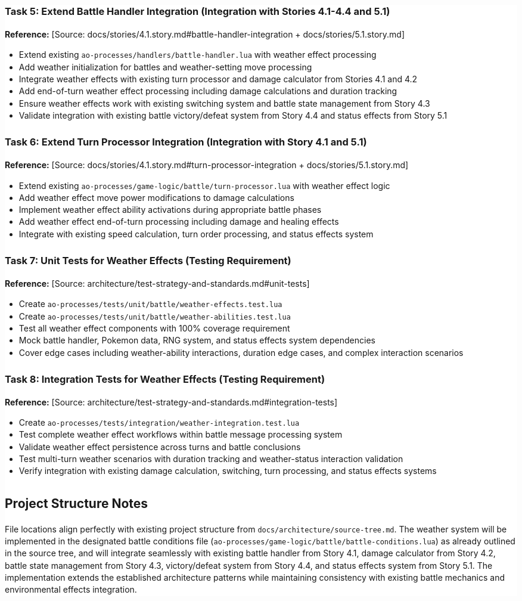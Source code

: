 ### Task 5: Extend Battle Handler Integration (Integration with Stories 4.1-4.4 and 5.1)
**Reference:** [Source: docs/stories/4.1.story.md#battle-handler-integration + docs/stories/5.1.story.md]
- Extend existing `ao-processes/handlers/battle-handler.lua` with weather effect processing
- Add weather initialization for battles and weather-setting move processing
- Integrate weather effects with existing turn processor and damage calculator from Stories 4.1 and 4.2
- Add end-of-turn weather effect processing including damage calculations and duration tracking
- Ensure weather effects work with existing switching system and battle state management from Story 4.3
- Validate integration with existing battle victory/defeat system from Story 4.4 and status effects from Story 5.1

### Task 6: Extend Turn Processor Integration (Integration with Story 4.1 and 5.1)
**Reference:** [Source: docs/stories/4.1.story.md#turn-processor-integration + docs/stories/5.1.story.md]
- Extend existing `ao-processes/game-logic/battle/turn-processor.lua` with weather effect logic
- Add weather effect move power modifications to damage calculations
- Implement weather effect ability activations during appropriate battle phases
- Add weather effect end-of-turn processing including damage and healing effects
- Integrate with existing speed calculation, turn order processing, and status effects system

### Task 7: Unit Tests for Weather Effects (Testing Requirement)
**Reference:** [Source: architecture/test-strategy-and-standards.md#unit-tests]
- Create `ao-processes/tests/unit/battle/weather-effects.test.lua`
- Create `ao-processes/tests/unit/battle/weather-abilities.test.lua`
- Test all weather effect components with 100% coverage requirement
- Mock battle handler, Pokemon data, RNG system, and status effects system dependencies
- Cover edge cases including weather-ability interactions, duration edge cases, and complex interaction scenarios

### Task 8: Integration Tests for Weather Effects (Testing Requirement)
**Reference:** [Source: architecture/test-strategy-and-standards.md#integration-tests]  
- Create `ao-processes/tests/integration/weather-integration.test.lua`
- Test complete weather effect workflows within battle message processing system
- Validate weather effect persistence across turns and battle conclusions
- Test multi-turn weather scenarios with duration tracking and weather-status interaction validation
- Verify integration with existing damage calculation, switching, turn processing, and status effects systems

## Project Structure Notes
File locations align perfectly with existing project structure from `docs/architecture/source-tree.md`. The weather system will be implemented in the designated battle conditions file (`ao-processes/game-logic/battle/battle-conditions.lua`) as already outlined in the source tree, and will integrate seamlessly with existing battle handler from Story 4.1, damage calculator from Story 4.2, battle state management from Story 4.3, victory/defeat system from Story 4.4, and status effects system from Story 5.1. The implementation extends the established architecture patterns while maintaining consistency with existing battle mechanics and environmental effects integration.
